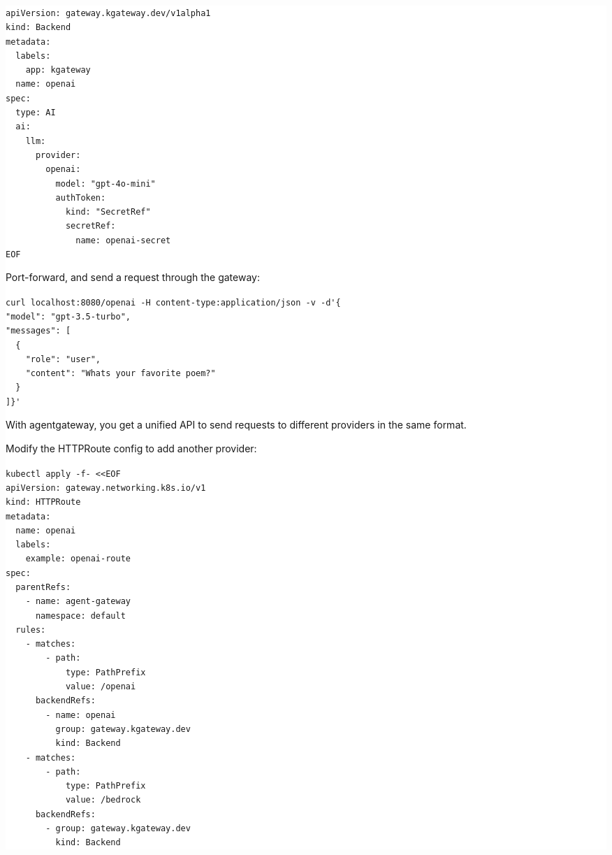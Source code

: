 ```shell
apiVersion: gateway.kgateway.dev/v1alpha1
kind: Backend
metadata:
  labels:
    app: kgateway
  name: openai
spec:
  type: AI
  ai:
    llm:
      provider:
        openai:
          model: "gpt-4o-mini"
          authToken:
            kind: "SecretRef"
            secretRef:
              name: openai-secret
EOF
```

Port-forward, and send a request through the gateway:
```shell
curl localhost:8080/openai -H content-type:application/json -v -d'{
"model": "gpt-3.5-turbo",
"messages": [
  {
    "role": "user",
    "content": "Whats your favorite poem?"
  }
]}'
```

With agentgateway, you get a unified API to send requests to different providers in the same format.

Modify the HTTPRoute config to add another provider:

```shell
kubectl apply -f- <<EOF
apiVersion: gateway.networking.k8s.io/v1
kind: HTTPRoute
metadata:
  name: openai
  labels:
    example: openai-route
spec:
  parentRefs:
    - name: agent-gateway
      namespace: default
  rules:
    - matches:
        - path:
            type: PathPrefix
            value: /openai
      backendRefs:
        - name: openai
          group: gateway.kgateway.dev
          kind: Backend
    - matches:
        - path:
            type: PathPrefix
            value: /bedrock
      backendRefs:
        - group: gateway.kgateway.dev
          kind: Backend
```
